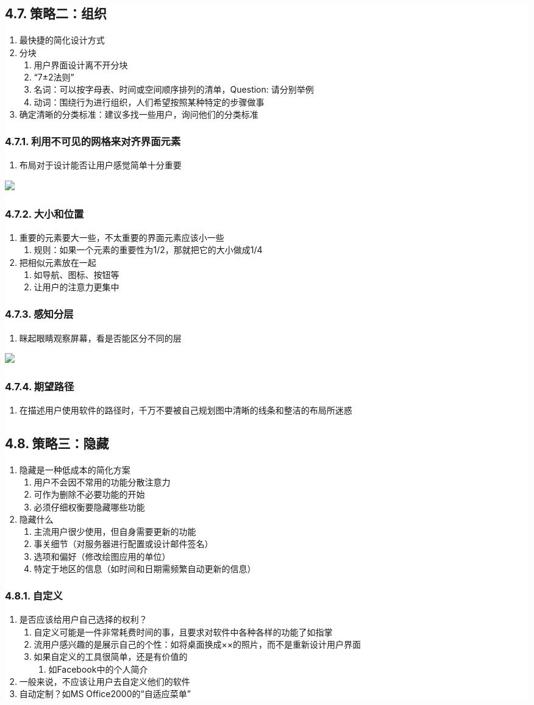 ## 4.7. 策略二：组织
1. 最快捷的简化设计方式
2. 分块
   1. 用户界面设计离不开分块
   2. “7±2法则”
   3. 名词：可以按字母表、时间或空间顺序排列的清单，Question: 请分别举例
   4. 动词：围绕行为进行组织，人们希望按照某种特定的步骤做事
3. 确定清晰的分类标准：建议多找一些用户，询问他们的分类标准

### 4.7.1. 利用不可见的网格来对齐界面元素
1. 布局对于设计能否让用户感觉简单十分重要

![](https://spricoder.oss-cn-shanghai.aliyuncs.com/2021-human-computer-interaction/img/lec8/8.png)

### 4.7.2. 大小和位置
1. 重要的元素要大一些，不太重要的界面元素应该小一些
   1. 规则：如果一个元素的重要性为1/2，那就把它的大小做成1/4
2. 把相似元素放在一起
   1. 如导航、图标、按钮等
   2. 让用户的注意力更集中

### 4.7.3. 感知分层
1. 眯起眼睛观察屏幕，看是否能区分不同的层

![](https://spricoder.oss-cn-shanghai.aliyuncs.com/2021-human-computer-interaction/img/lec8/9.png)

### 4.7.4. 期望路径
1. 在描述用户使用软件的路径时，千万不要被自己规划图中清晰的线条和整洁的布局所迷惑

## 4.8. 策略三：隐藏
1. 隐藏是一种低成本的简化方案
   1. 用户不会因不常用的功能分散注意力
   2. 可作为删除不必要功能的开始
   3. 必须仔细权衡要隐藏哪些功能
2. 隐藏什么
   1. 主流用户很少使用，但自身需要更新的功能
   2. 事关细节（对服务器进行配置或设计邮件签名）
   3. 选项和偏好（修改绘图应用的单位）
   4. 特定于地区的信息（如时间和日期需频繁自动更新的信息）

### 4.8.1. 自定义
1. 是否应该给用户自己选择的权利？
   1. 自定义可能是一件非常耗费时间的事，且要求对软件中各种各样的功能了如指掌
   2. 流用户感兴趣的是展示自己的个性：如将桌面换成××的照片，而不是重新设计用户界面
   3. 如果自定义的工具很简单，还是有价值的
      1. 如Facebook中的个人简介
2. 一般来说，不应该让用户去自定义他们的软件
3. 自动定制？如MS Office2000的“自适应菜单”

